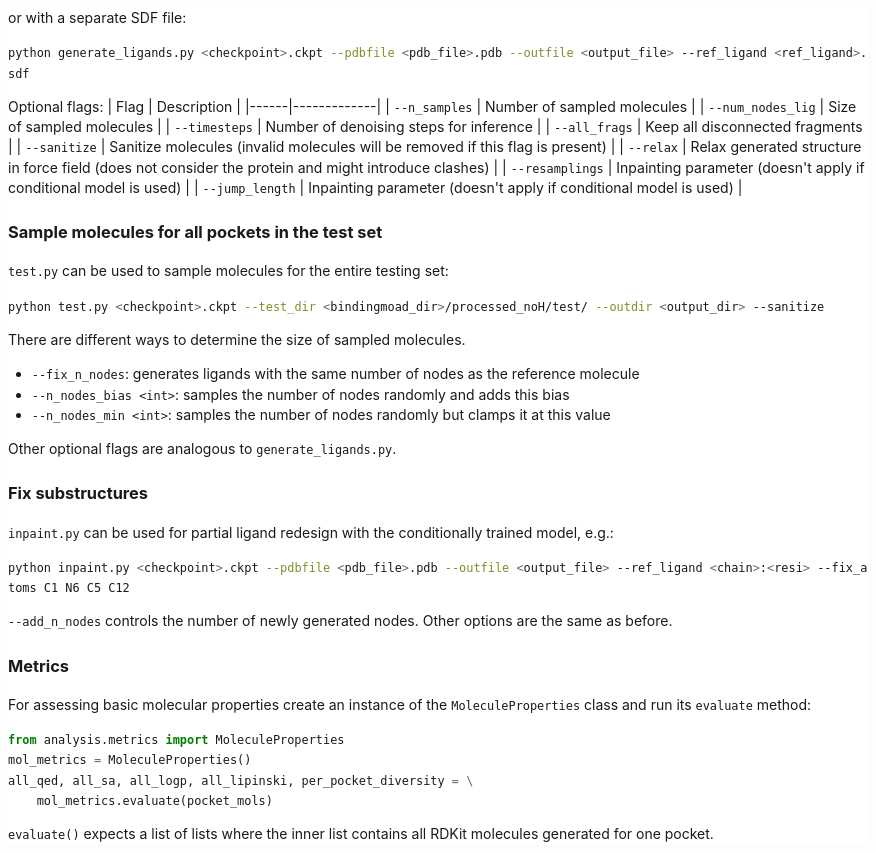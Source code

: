 ```bash 
```
or with a separate SDF file:
```bash 
python generate_ligands.py <checkpoint>.ckpt --pdbfile <pdb_file>.pdb --outfile <output_file> --ref_ligand <ref_ligand>.sdf
```

Optional flags:
| Flag | Description |
|------|-------------|
| `--n_samples` | Number of sampled molecules |
| `--num_nodes_lig` | Size of sampled molecules |
| `--timesteps` | Number of denoising steps for inference |
| `--all_frags` | Keep all disconnected fragments |
| `--sanitize` | Sanitize molecules (invalid molecules will be removed if this flag is present) |
| `--relax` | Relax generated structure in force field (does not consider the protein and might introduce clashes) |
| `--resamplings` | Inpainting parameter (doesn't apply if conditional model is used) |
| `--jump_length` | Inpainting parameter (doesn't apply if conditional model is used) |

### Sample molecules for all pockets in the test set
`test.py` can be used to sample molecules for the entire testing set:
```bash
python test.py <checkpoint>.ckpt --test_dir <bindingmoad_dir>/processed_noH/test/ --outdir <output_dir> --sanitize
```
There are different ways to determine the size of sampled molecules. 
- `--fix_n_nodes`: generates ligands with the same number of nodes as the reference molecule
- `--n_nodes_bias <int>`: samples the number of nodes randomly and adds this bias
- `--n_nodes_min <int>`: samples the number of nodes randomly but clamps it at this value

Other optional flags are analogous to `generate_ligands.py`. 

### Fix substructures
`inpaint.py` can be used for partial ligand redesign with the conditionally trained model, e.g.:
```bash 
python inpaint.py <checkpoint>.ckpt --pdbfile <pdb_file>.pdb --outfile <output_file> --ref_ligand <chain>:<resi> --fix_atoms C1 N6 C5 C12
```
`--add_n_nodes` controls the number of newly generated nodes. Other options are the same as before.

### Metrics
For assessing basic molecular properties create an instance of the `MoleculeProperties` class and run its `evaluate` method:
```python
from analysis.metrics import MoleculeProperties
mol_metrics = MoleculeProperties()
all_qed, all_sa, all_logp, all_lipinski, per_pocket_diversity = \
    mol_metrics.evaluate(pocket_mols)
```
`evaluate()` expects a list of lists where the inner list contains all RDKit molecules generated for one pocket.
